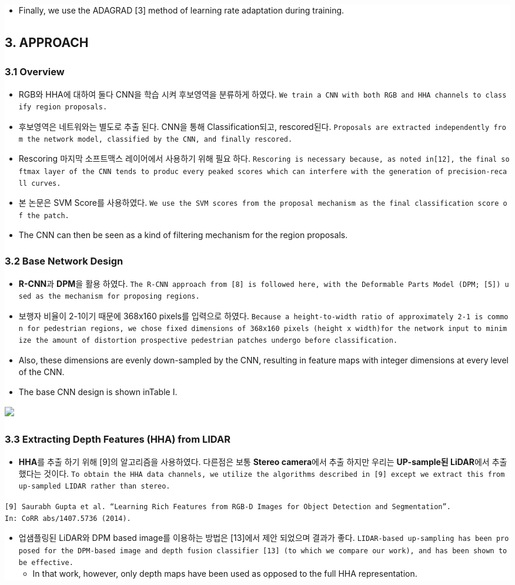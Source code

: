 - Finally, we use the ADAGRAD \[3\] method of learning rate adaptation during training.

## 3. APPROACH

### 3.1 Overview

- RGB와 HHA에 대하여 둘다 CNN을 학습 시켜 후보영역을 분류하게 하였다. `We train a CNN with both RGB and HHA channels to classify region proposals. `

- 후보영역은 네트워와는 별도로 추출 된다. CNN을 통해 Classification되고, rescored된다.  `Proposals are extracted independently from the network model, classified by the CNN, and finally rescored. `

- Rescoring 마지막 소프트맥스 레이어에서 사용하기 위해 필요 하다. `Rescoring is necessary because, as noted in[12], the final softmax layer of the CNN tends to produc every peaked scores which can interfere with the generation of precision-recall curves. `

- 본 논문은 SVM Score를 사용하였다. `We use the SVM scores from the proposal mechanism as the final classification score of the patch. `

- The CNN can then be seen as a kind of filtering mechanism for the region proposals.

### 3.2 Base Network Design

- **R-CNN**과 **DPM**을 활용 하였다. `The R-CNN approach from [8] is followed here, with the Deformable Parts Model (DPM; [5]) used as the mechanism for proposing regions. `

- 보행자 비율이 2-1이기 때문에 368x160 pixels를 입력으로 하였다. `Because a height-to-width ratio of approximately 2-1 is common for pedestrian regions, we chose fixed dimensions of 368x160 pixels (height x width)for the network input to minimize the amount of distortion prospective pedestrian patches undergo before classification.`


- Also, these dimensions are evenly down-sampled by the CNN, resulting in feature maps with integer dimensions at every level of the CNN. 

- The base CNN design is shown inTable I.

![](https://i.imgur.com/R6mrO5Y.png)

### 3.3 Extracting Depth Features (HHA) from LIDAR

- **HHA**를 추출 하기 위해 [9]의 알고리즘을 사용하였다. 다른점은 보통 **Stereo camera**에서 추출 하지만 우리는 **UP-sample된 LiDAR**에서 추출 했다는 것이다. `To obtain the HHA data channels, we utilize the algorithms described in [9] except we extract this from up-sampled LIDAR rather than stereo. `

```
[9] Saurabh Gupta et al. “Learning Rich Features from RGB-D Images for Object Detection and Segmentation”.
In: CoRR abs/1407.5736 (2014). 
```

- 업샘플링된 LiDAR와 DPM based image를 이용하는 방법은 [13]에서 제안 되었으며 결과가 좋다. `LIDAR-based up-sampling has been proposed for the DPM-based image and depth fusion classifier [13] (to which we compare our work), and has been shown to be effective. `
	- In that work, however, only depth maps have been used as opposed to the full HHA representation. 
